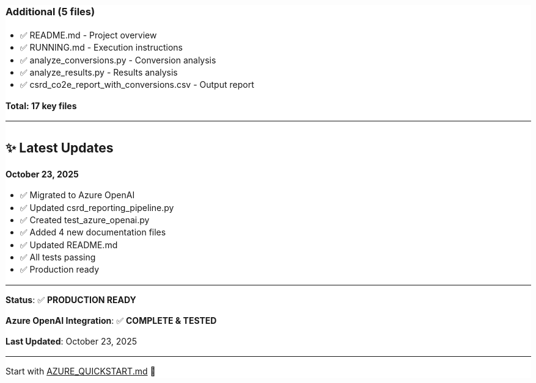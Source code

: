 ### Additional (5 files)
- ✅ README.md - Project overview
- ✅ RUNNING.md - Execution instructions
- ✅ analyze_conversions.py - Conversion analysis
- ✅ analyze_results.py - Results analysis
- ✅ csrd_co2e_report_with_conversions.csv - Output report

**Total: 17 key files**

---

## ✨ Latest Updates

**October 23, 2025**
- ✅ Migrated to Azure OpenAI
- ✅ Updated csrd_reporting_pipeline.py
- ✅ Created test_azure_openai.py
- ✅ Added 4 new documentation files
- ✅ Updated README.md
- ✅ All tests passing
- ✅ Production ready

---

**Status**: ✅ **PRODUCTION READY**

**Azure OpenAI Integration**: ✅ **COMPLETE & TESTED**

**Last Updated**: October 23, 2025

---

Start with [AZURE_QUICKSTART.md](./AZURE_QUICKSTART.md) 🚀

